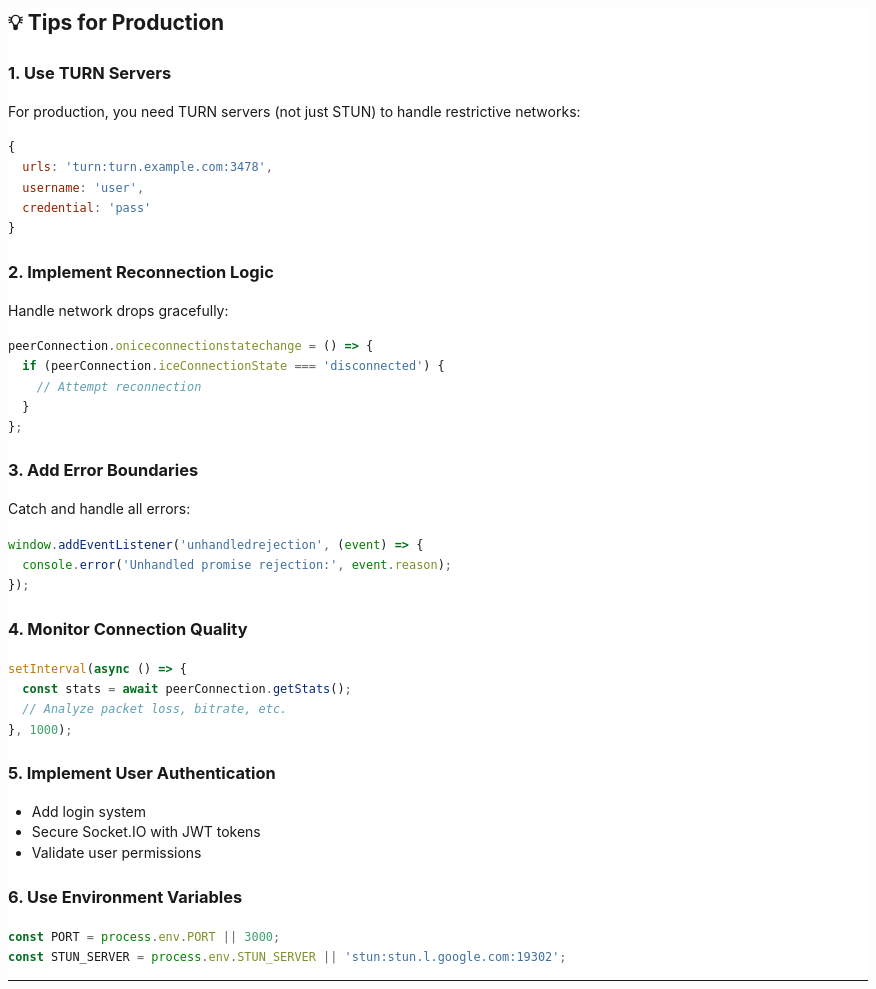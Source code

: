 
## 💡 Tips for Production

### 1. **Use TURN Servers**
For production, you need TURN servers (not just STUN) to handle restrictive networks:
```javascript
{
  urls: 'turn:turn.example.com:3478',
  username: 'user',
  credential: 'pass'
}
```

### 2. **Implement Reconnection Logic**
Handle network drops gracefully:
```javascript
peerConnection.oniceconnectionstatechange = () => {
  if (peerConnection.iceConnectionState === 'disconnected') {
    // Attempt reconnection
  }
};
```

### 3. **Add Error Boundaries**
Catch and handle all errors:
```javascript
window.addEventListener('unhandledrejection', (event) => {
  console.error('Unhandled promise rejection:', event.reason);
});
```

### 4. **Monitor Connection Quality**
```javascript
setInterval(async () => {
  const stats = await peerConnection.getStats();
  // Analyze packet loss, bitrate, etc.
}, 1000);
```

### 5. **Implement User Authentication**
- Add login system
- Secure Socket.IO with JWT tokens
- Validate user permissions

### 6. **Use Environment Variables**
```javascript
const PORT = process.env.PORT || 3000;
const STUN_SERVER = process.env.STUN_SERVER || 'stun:stun.l.google.com:19302';
```

---
